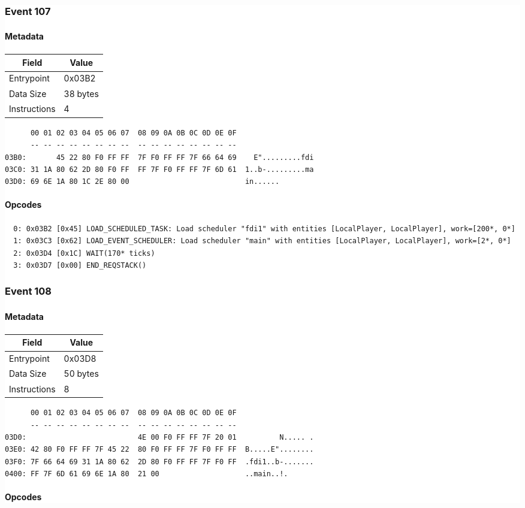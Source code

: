 ### Event 107

#### Metadata

| Field        | Value    |
|--------------|----------|
| Entrypoint   | 0x03B2   |
| Data Size    | 38 bytes |
| Instructions | 4        |

```
      00 01 02 03 04 05 06 07  08 09 0A 0B 0C 0D 0E 0F
      -- -- -- -- -- -- -- --  -- -- -- -- -- -- -- --
03B0:       45 22 80 F0 FF FF  7F F0 FF FF 7F 66 64 69    E".........fdi
03C0: 31 1A 80 62 2D 80 F0 FF  FF 7F F0 FF FF 7F 6D 61  1..b-.........ma
03D0: 69 6E 1A 80 1C 2E 80 00                           in......        
```

#### Opcodes

```
  0: 0x03B2 [0x45] LOAD_SCHEDULED_TASK: Load scheduler "fdi1" with entities [LocalPlayer, LocalPlayer], work=[200*, 0*]
  1: 0x03C3 [0x62] LOAD_EVENT_SCHEDULER: Load scheduler "main" with entities [LocalPlayer, LocalPlayer], work=[2*, 0*]
  2: 0x03D4 [0x1C] WAIT(170* ticks)
  3: 0x03D7 [0x00] END_REQSTACK()
```

### Event 108

#### Metadata

| Field        | Value    |
|--------------|----------|
| Entrypoint   | 0x03D8   |
| Data Size    | 50 bytes |
| Instructions | 8        |

```
      00 01 02 03 04 05 06 07  08 09 0A 0B 0C 0D 0E 0F
      -- -- -- -- -- -- -- --  -- -- -- -- -- -- -- --
03D0:                          4E 00 F0 FF FF 7F 20 01          N..... .
03E0: 42 80 F0 FF FF 7F 45 22  80 F0 FF FF 7F F0 FF FF  B.....E"........
03F0: 7F 66 64 69 31 1A 80 62  2D 80 F0 FF FF 7F F0 FF  .fdi1..b-.......
0400: FF 7F 6D 61 69 6E 1A 80  21 00                    ..main..!.      
```

#### Opcodes
